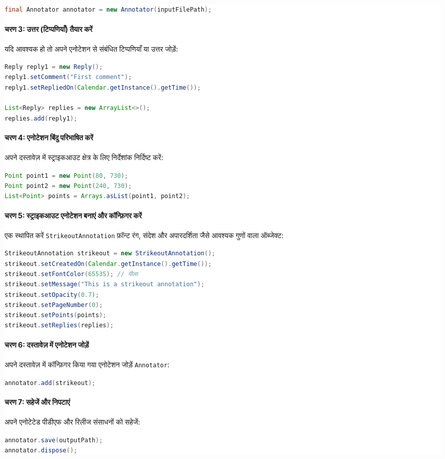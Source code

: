 ```java
final Annotator annotator = new Annotator(inputFilePath);
```

#### चरण 3: उत्तर (टिप्पणियाँ) तैयार करें

यदि आवश्यक हो तो अपने एनोटेशन से संबंधित टिप्पणियाँ या उत्तर जोड़ें:

```java
Reply reply1 = new Reply();
reply1.setComment("First comment");
reply1.setRepliedOn(Calendar.getInstance().getTime());

List<Reply> replies = new ArrayList<>();
replies.add(reply1);
```

#### चरण 4: एनोटेशन बिंदु परिभाषित करें

अपने दस्तावेज़ में स्ट्राइकआउट क्षेत्र के लिए निर्देशांक निर्दिष्ट करें:

```java
Point point1 = new Point(80, 730);
Point point2 = new Point(240, 730);
List<Point> points = Arrays.asList(point1, point2);
```

#### चरण 5: स्ट्राइकआउट एनोटेशन बनाएं और कॉन्फ़िगर करें

एक स्थापित करें `StrikeoutAnnotation` फ़ॉन्ट रंग, संदेश और अपारदर्शिता जैसे आवश्यक गुणों वाला ऑब्जेक्ट:

```java
StrikeoutAnnotation strikeout = new StrikeoutAnnotation();
strikeout.setCreatedOn(Calendar.getInstance().getTime());
strikeout.setFontColor(65535); // पीला
strikeout.setMessage("This is a strikeout annotation");
strikeout.setOpacity(0.7);
strikeout.setPageNumber(0); 
strikeout.setPoints(points);
strikeout.setReplies(replies);
```

#### चरण 6: दस्तावेज़ में एनोटेशन जोड़ें

अपने दस्तावेज़ में कॉन्फ़िगर किया गया एनोटेशन जोड़ें `Annotator`:

```java
annotator.add(strikeout);
```

#### चरण 7: सहेजें और निपटाएं

अपने एनोटेटेड पीडीएफ और रिलीज संसाधनों को सहेजें:

```java
annotator.save(outputPath);
annotator.dispose();
```
